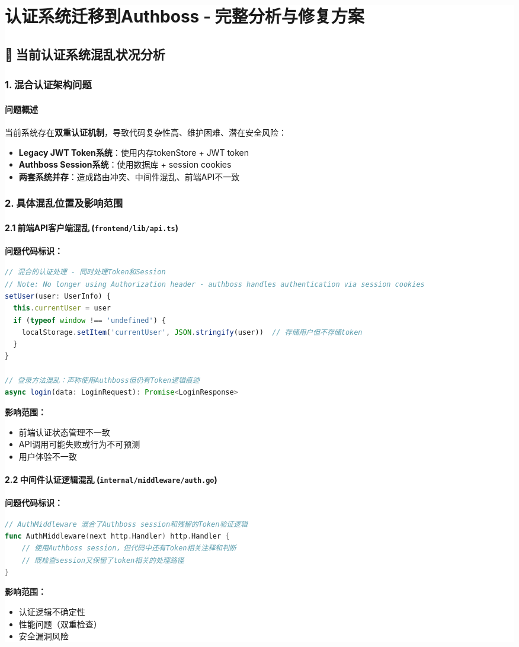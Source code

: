 # 认证系统迁移到Authboss - 完整分析与修复方案

## 🚨 当前认证系统混乱状况分析

### 1. 混合认证架构问题

#### 问题概述
当前系统存在**双重认证机制**，导致代码复杂性高、维护困难、潜在安全风险：

- **Legacy JWT Token系统**：使用内存tokenStore + JWT token
- **Authboss Session系统**：使用数据库 + session cookies
- **两套系统并存**：造成路由冲突、中间件混乱、前端API不一致

### 2. 具体混乱位置及影响范围

#### 2.1 前端API客户端混乱 (`frontend/lib/api.ts`)
**问题代码标识：**
```typescript
// 混合的认证处理 - 同时处理Token和Session
// Note: No longer using Authorization header - authboss handles authentication via session cookies
setUser(user: UserInfo) {
  this.currentUser = user
  if (typeof window !== 'undefined') {
    localStorage.setItem('currentUser', JSON.stringify(user))  // 存储用户但不存储token
  }
}

// 登录方法混乱：声称使用Authboss但仍有Token逻辑痕迹
async login(data: LoginRequest): Promise<LoginResponse>
```

**影响范围：**
- 前端认证状态管理不一致
- API调用可能失败或行为不可预测
- 用户体验不一致

#### 2.2 中间件认证逻辑混乱 (`internal/middleware/auth.go`)
**问题代码标识：**
```go
// AuthMiddleware 混合了Authboss session和残留的Token验证逻辑
func AuthMiddleware(next http.Handler) http.Handler {
    // 使用Authboss session，但代码中还有Token相关注释和判断
    // 既检查session又保留了token相关的处理路径
}
```

**影响范围：**
- 认证逻辑不确定性
- 性能问题（双重检查）
- 安全漏洞风险
